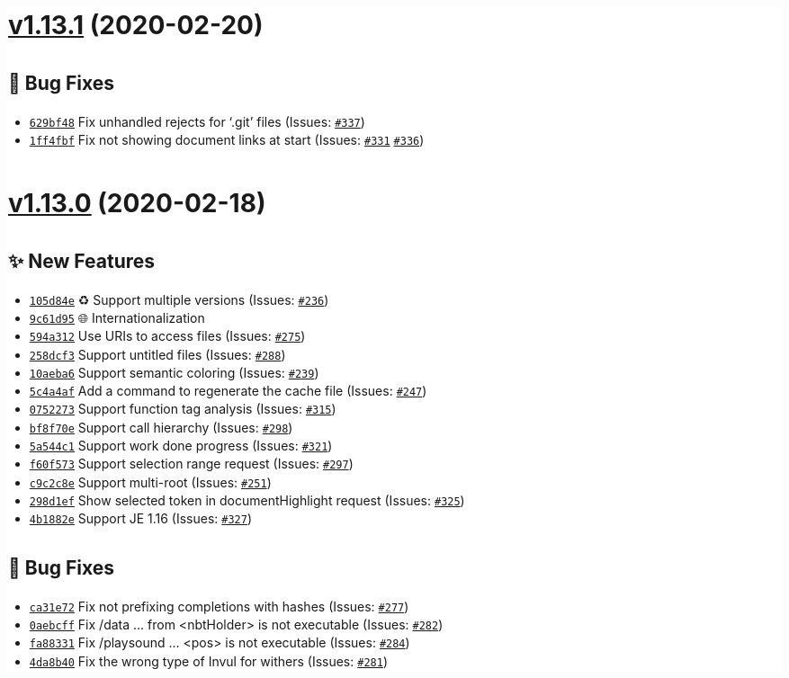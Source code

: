 # [v1.13.1](https://github.com/SPGoding/datapack-language-server/compare/v1.13.0...v1.13.1) (2020-02-20)

## 🐛 Bug Fixes
- [`629bf48`](https://github.com/SPGoding/datapack-language-server/commit/629bf48)  Fix unhandled rejects for ‘.git’ files (Issues: [`#337`](https://github.com/SPGoding/datapack-language-server/issues/337))
- [`1ff4fbf`](https://github.com/SPGoding/datapack-language-server/commit/1ff4fbf)  Fix not showing document links at start (Issues: [`#331`](https://github.com/SPGoding/datapack-language-server/issues/331) [`#336`](https://github.com/SPGoding/datapack-language-server/issues/336))

# [v1.13.0](https://github.com/SPGoding/datapack-language-server/compare/v1.12.0...v1.13.0) (2020-02-18)

## ✨ New Features
- [`105d84e`](https://github.com/SPGoding/datapack-language-server/commit/105d84e) ♻️ Support multiple versions (Issues: [`#236`](https://github.com/SPGoding/datapack-language-server/issues/236))
- [`9c61d95`](https://github.com/SPGoding/datapack-language-server/commit/9c61d95) 🌐 Internationalization 
- [`594a312`](https://github.com/SPGoding/datapack-language-server/commit/594a312)  Use URIs to access files (Issues: [`#275`](https://github.com/SPGoding/datapack-language-server/issues/275))
- [`258dcf3`](https://github.com/SPGoding/datapack-language-server/commit/258dcf3)  Support untitled files (Issues: [`#288`](https://github.com/SPGoding/datapack-language-server/issues/288))
- [`10aeba6`](https://github.com/SPGoding/datapack-language-server/commit/10aeba6)  Support semantic coloring (Issues: [`#239`](https://github.com/SPGoding/datapack-language-server/issues/239))
- [`5c4a4af`](https://github.com/SPGoding/datapack-language-server/commit/5c4a4af)  Add a command to regenerate the cache file (Issues: [`#247`](https://github.com/SPGoding/datapack-language-server/issues/247))
- [`0752273`](https://github.com/SPGoding/datapack-language-server/commit/0752273)  Support function tag analysis (Issues: [`#315`](https://github.com/SPGoding/datapack-language-server/issues/315))
- [`bf8f70e`](https://github.com/SPGoding/datapack-language-server/commit/bf8f70e)  Support call hierarchy (Issues: [`#298`](https://github.com/SPGoding/datapack-language-server/issues/298))
- [`5a544c1`](https://github.com/SPGoding/datapack-language-server/commit/5a544c1)  Support work done progress (Issues: [`#321`](https://github.com/SPGoding/datapack-language-server/issues/321))
- [`f60f573`](https://github.com/SPGoding/datapack-language-server/commit/f60f573)  Support selection range request (Issues: [`#297`](https://github.com/SPGoding/datapack-language-server/issues/297))
- [`c9c2c8e`](https://github.com/SPGoding/datapack-language-server/commit/c9c2c8e)  Support multi-root (Issues: [`#251`](https://github.com/SPGoding/datapack-language-server/issues/251))
- [`298d1ef`](https://github.com/SPGoding/datapack-language-server/commit/298d1ef)  Show selected token in documentHighlight request (Issues: [`#325`](https://github.com/SPGoding/datapack-language-server/issues/325))
- [`4b1882e`](https://github.com/SPGoding/datapack-language-server/commit/4b1882e)  Support JE 1.16 (Issues: [`#327`](https://github.com/SPGoding/datapack-language-server/issues/327))

## 🐛 Bug Fixes
- [`ca31e72`](https://github.com/SPGoding/datapack-language-server/commit/ca31e72)  Fix not prefixing completions with hashes (Issues: [`#277`](https://github.com/SPGoding/datapack-language-server/issues/277))
- [`0aebcff`](https://github.com/SPGoding/datapack-language-server/commit/0aebcff)  Fix /data ... from &lt;nbtHolder&gt; is not executable (Issues: [`#282`](https://github.com/SPGoding/datapack-language-server/issues/282))
- [`fa88331`](https://github.com/SPGoding/datapack-language-server/commit/fa88331)  Fix /playsound ... &lt;pos&gt; is not executable (Issues: [`#284`](https://github.com/SPGoding/datapack-language-server/issues/284))
- [`4da8b40`](https://github.com/SPGoding/datapack-language-server/commit/4da8b40)  Fix the wrong type of Invul for withers (Issues: [`#281`](https://github.com/SPGoding/datapack-language-server/issues/281))
